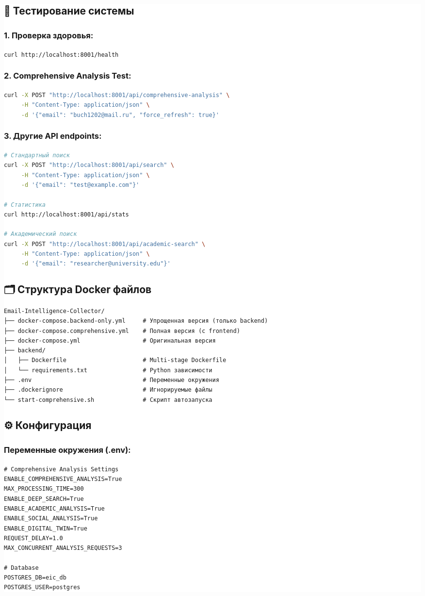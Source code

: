 ## 🧪 Тестирование системы

### 1. Проверка здоровья:
```bash
curl http://localhost:8001/health
```

### 2. Comprehensive Analysis Test:
```bash
curl -X POST "http://localhost:8001/api/comprehensive-analysis" \
     -H "Content-Type: application/json" \
     -d '{"email": "buch1202@mail.ru", "force_refresh": true}'
```

### 3. Другие API endpoints:
```bash
# Стандартный поиск
curl -X POST "http://localhost:8001/api/search" \
     -H "Content-Type: application/json" \
     -d '{"email": "test@example.com"}'

# Статистика
curl http://localhost:8001/api/stats

# Академический поиск
curl -X POST "http://localhost:8001/api/academic-search" \
     -H "Content-Type: application/json" \
     -d '{"email": "researcher@university.edu"}'
```

## 🗂️ Структура Docker файлов

```
Email-Intelligence-Collector/
├── docker-compose.backend-only.yml     # Упрощенная версия (только backend)
├── docker-compose.comprehensive.yml    # Полная версия (с frontend)
├── docker-compose.yml                  # Оригинальная версия
├── backend/
│   ├── Dockerfile                      # Multi-stage Dockerfile
│   └── requirements.txt                # Python зависимости
├── .env                                # Переменные окружения
├── .dockerignore                       # Игнорируемые файлы
└── start-comprehensive.sh              # Скрипт автозапуска
```

## ⚙️ Конфигурация

### Переменные окружения (.env):
```env
# Comprehensive Analysis Settings
ENABLE_COMPREHENSIVE_ANALYSIS=True
MAX_PROCESSING_TIME=300
ENABLE_DEEP_SEARCH=True
ENABLE_ACADEMIC_ANALYSIS=True
ENABLE_SOCIAL_ANALYSIS=True
ENABLE_DIGITAL_TWIN=True
REQUEST_DELAY=1.0
MAX_CONCURRENT_ANALYSIS_REQUESTS=3

# Database
POSTGRES_DB=eic_db
POSTGRES_USER=postgres
```